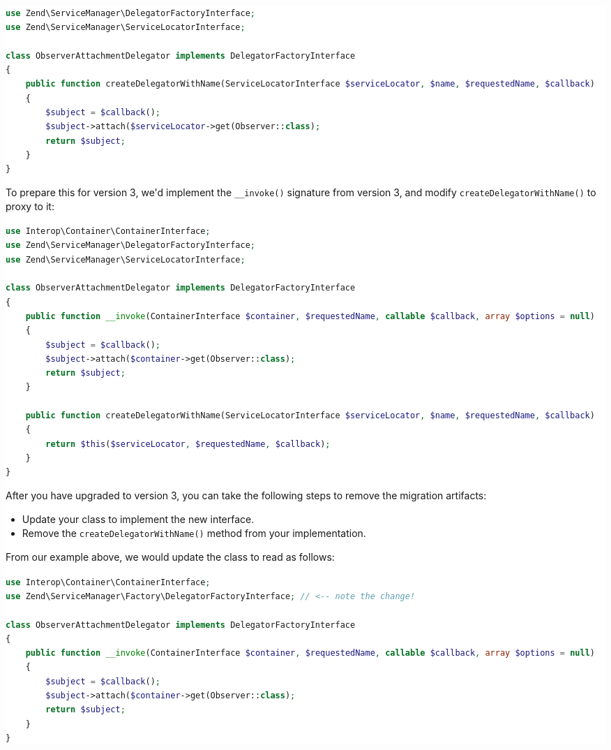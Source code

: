 ```php
use Zend\ServiceManager\DelegatorFactoryInterface;
use Zend\ServiceManager\ServiceLocatorInterface;

class ObserverAttachmentDelegator implements DelegatorFactoryInterface
{
    public function createDelegatorWithName(ServiceLocatorInterface $serviceLocator, $name, $requestedName, $callback)
    {
        $subject = $callback();
        $subject->attach($serviceLocator->get(Observer::class);
        return $subject;
    }
}
```

To prepare this for version 3, we'd implement the `__invoke()` signature from
version 3, and modify `createDelegatorWithName()` to proxy to it:

```php
use Interop\Container\ContainerInterface;
use Zend\ServiceManager\DelegatorFactoryInterface;
use Zend\ServiceManager\ServiceLocatorInterface;

class ObserverAttachmentDelegator implements DelegatorFactoryInterface
{
    public function __invoke(ContainerInterface $container, $requestedName, callable $callback, array $options = null)
    {
        $subject = $callback();
        $subject->attach($container->get(Observer::class);
        return $subject;
    }

    public function createDelegatorWithName(ServiceLocatorInterface $serviceLocator, $name, $requestedName, $callback)
    {
        return $this($serviceLocator, $requestedName, $callback);
    }
}
```

After you have upgraded to version 3, you can take the following steps to remove
the migration artifacts:

- Update your class to implement the new interface.
- Remove the `createDelegatorWithName()` method from your implementation.

From our example above, we would update the class to read as follows:

```php
use Interop\Container\ContainerInterface;
use Zend\ServiceManager\Factory\DelegatorFactoryInterface; // <-- note the change!

class ObserverAttachmentDelegator implements DelegatorFactoryInterface
{
    public function __invoke(ContainerInterface $container, $requestedName, callable $callback, array $options = null)
    {
        $subject = $callback();
        $subject->attach($container->get(Observer::class);
        return $subject;
    }
}
```
